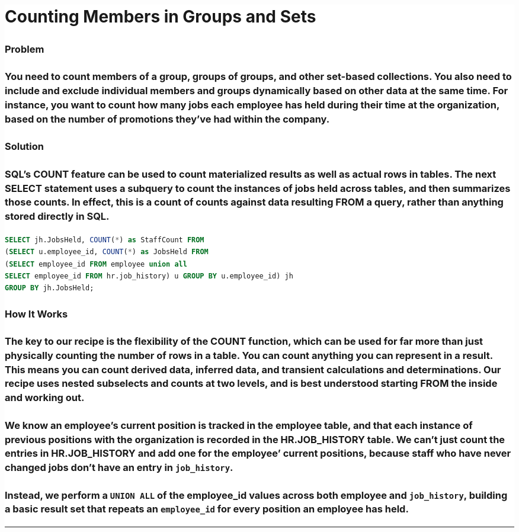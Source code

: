 
# Counting Members in Groups and Sets
### Problem
### You need to count members of a group, groups of groups, and other set-based collections. You also need to include and exclude individual members and groups dynamically based on other data at the same time. For instance, you want to count how many jobs each employee has held during their time at the organization, based on the number of promotions they’ve had within the company.


### Solution
### SQL’s COUNT feature can be used to count materialized results as well as actual rows in tables. The next SELECT statement uses a subquery to count the instances of jobs held across tables, and then summarizes those counts. In effect, this is a count of counts against data resulting FROM a query, rather than anything stored directly in SQL.

```sql
SELECT jh.JobsHeld, COUNT(*) as StaffCount FROM
(SELECT u.employee_id, COUNT(*) as JobsHeld FROM
(SELECT employee_id FROM employee union all
SELECT employee_id FROM hr.job_history) u GROUP BY u.employee_id) jh
GROUP BY jh.JobsHeld;
```

### How It Works
### The key to our recipe is the flexibility of the COUNT function, which can be used for far more than just physically counting the number of rows in a table. You can count anything you can represent in a result. This means you can count derived data, inferred data, and transient calculations and determinations. Our recipe uses nested subselects and counts at two levels, and is best understood starting FROM the inside and working out.
### We know an employee’s current position is tracked in the employee table, and that each instance of previous positions with the organization is recorded in the HR.JOB_HISTORY table. We can’t just count the entries in HR.JOB_HISTORY and add one for the employee’ current positions, because staff who have never changed jobs don’t have an entry in `job_history`.
### Instead, we perform a `UNION ALL` of the employee_id values across both employee and `job_history`, building a basic result set that repeats an `employee_id` for every position an employee has held.

---